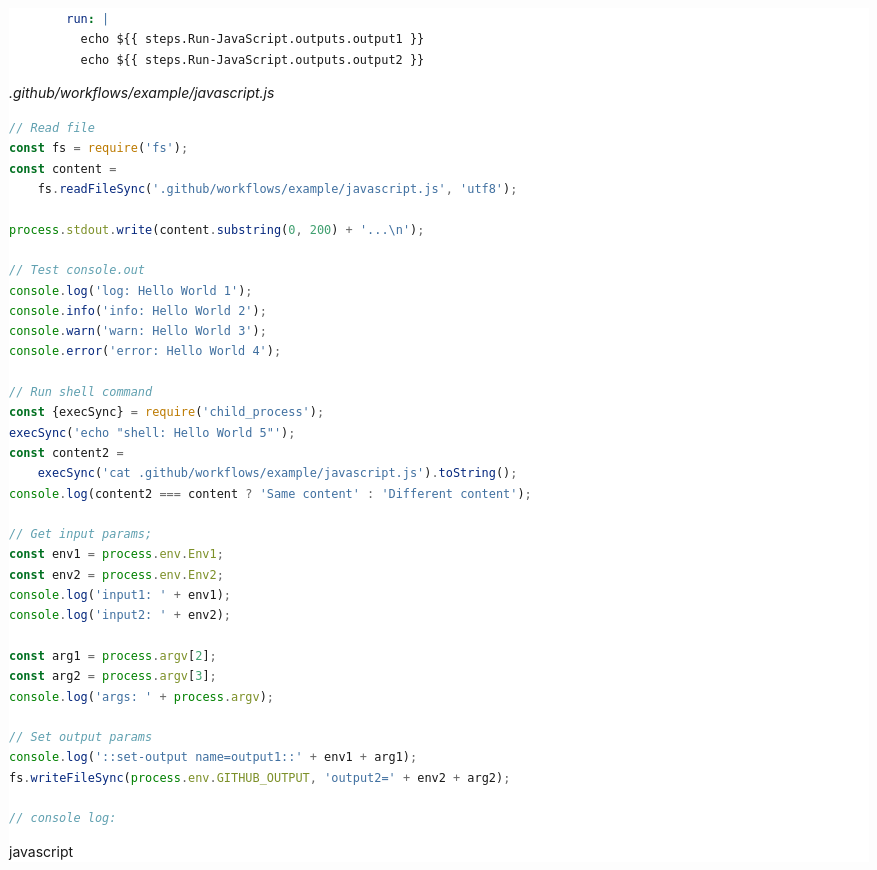 ```YAML
        run: |
          echo ${{ steps.Run-JavaScript.outputs.output1 }}
          echo ${{ steps.Run-JavaScript.outputs.output2 }}

```

*.github/workflows/example/javascript.js*
```javascript
// Read file
const fs = require('fs');
const content =
    fs.readFileSync('.github/workflows/example/javascript.js', 'utf8');

process.stdout.write(content.substring(0, 200) + '...\n');

// Test console.out
console.log('log: Hello World 1');
console.info('info: Hello World 2');
console.warn('warn: Hello World 3');
console.error('error: Hello World 4');

// Run shell command
const {execSync} = require('child_process');
execSync('echo "shell: Hello World 5"');
const content2 =
    execSync('cat .github/workflows/example/javascript.js').toString();
console.log(content2 === content ? 'Same content' : 'Different content');

// Get input params;
const env1 = process.env.Env1;
const env2 = process.env.Env2;
console.log('input1: ' + env1);
console.log('input2: ' + env2);

const arg1 = process.argv[2];
const arg2 = process.argv[3];
console.log('args: ' + process.argv);

// Set output params
console.log('::set-output name=output1::' + env1 + arg1);
fs.writeFileSync(process.env.GITHUB_OUTPUT, 'output2=' + env2 + arg2);

// console log:

```

javascript
